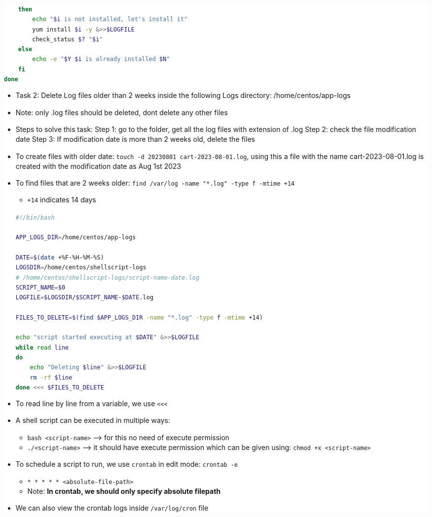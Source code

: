   ```bash
      then
          echo "$i is not installed, let's install it"
          yum install $i -y &>>$LOGFILE
          check_status $? "$i"
      else
          echo -e "$Y $i is already installed $N"
      fi
  done
  ```

- Task 2: Delete Log files older than 2 weeks inside the following Logs directory: /home/centos/app-logs
- Note: only .log files should be deleted, dont delete any other files
- Steps to solve this task:
  Step 1: go to the folder,  get all the log files with extension of .log
  Step 2: check the file modification date
  Step 3: If modification date is more than 2 weeks old, delete the files
- To create files with older date: `touch -d 20230801 cart-2023-08-01.log`, using this a file with the name cart-2023-08-01.log is created with the modification date as Aug 1st 2023
- To find files that are 2 weeks older: `find /var/log -name "*.log" -type f -mtime +14`
  - `+14` indicates 14 days

  ```bash
  #!/bin/bash

  APP_LOGS_DIR=/home/centos/app-logs

  DATE=$(date +%F-%H-%M-%S)
  LOGSDIR=/home/centos/shellscript-logs
  # /home/centos/shellscript-logs/script-name-date.log
  SCRIPT_NAME=$0
  LOGFILE=$LOGSDIR/$SCRIPT_NAME-$DATE.log

  FILES_TO_DELETE=$(find $APP_LOGS_DIR -name "*.log" -type f -mtime +14)

  echo "script started executing at $DATE" &>>$LOGFILE
  while read line
  do
      echo "Deleting $line" &>>$LOGFILE
      rm -rf $line
  done <<< $FILES_TO_DELETE
  ```

- To read line by line from a variable, we use `<<<`
- A shell script can be executed in multiple ways:
  - `bash <script-name>` --> for this no need of execute permission
  - `./<script-name>` --> it should have execute permission which can be given using: `chmod +x <script-name>`
- To schedule a script to run, we use `crontab` in edit mode: `crontab -e`
  - `* * * * * <absolute-file-path>`
  - Note: **In crontab, we should only specify absolute filepath**
- We can also view the crontab logs inside `/var/log/cron` file
